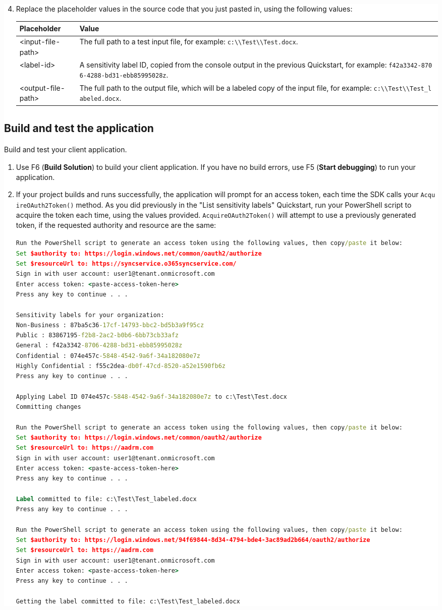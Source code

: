 4. Replace the placeholder values in the source code that you just pasted in, using the following values:

   | Placeholder | Value |
   |:----------- |:----- |
   | \<input-file-path\> | The full path to a test input file, for example: `c:\\Test\\Test.docx`. |
   | \<label-id\> | A sensitivity label ID, copied from the console output in the previous Quickstart, for example: `f42a3342-8706-4288-bd31-ebb85995028z`. |
   | \<output-file-path\> | The full path to the output file, which will be a labeled copy of the input file, for example: `c:\\Test\\Test_labeled.docx`. |

## Build and test the application

Build and test your client application. 

1. Use F6 (**Build Solution**) to build your client application. If you have no build errors, use F5 (**Start debugging**) to run your application.

2. If your project builds and runs successfully, the application will prompt for an access token, each time the SDK calls your `AcquireOAuth2Token()` method. As you did previously in the "List sensitivity labels" Quickstart, run your PowerShell script to acquire the token each time, using the values provided. `AcquireOAuth2Token()` will attempt to use a previously generated token, if the requested authority and resource are the same:

   ```cmd
   Run the PowerShell script to generate an access token using the following values, then copy/paste it below:
   Set $authority to: https://login.windows.net/common/oauth2/authorize
   Set $resourceUrl to: https://syncservice.o365syncservice.com/
   Sign in with user account: user1@tenant.onmicrosoft.com
   Enter access token: <paste-access-token-here>
   Press any key to continue . . .

   Sensitivity labels for your organization:
   Non-Business : 87ba5c36-17cf-14793-bbc2-bd5b3a9f95cz
   Public : 83867195-f2b8-2ac2-b0b6-6bb73cb33afz
   General : f42a3342-8706-4288-bd31-ebb85995028z
   Confidential : 074e457c-5848-4542-9a6f-34a182080e7z
   Highly Confidential : f55c2dea-db0f-47cd-8520-a52e1590fb6z
   Press any key to continue . . .

   Applying Label ID 074e457c-5848-4542-9a6f-34a182080e7z to c:\Test\Test.docx
   Committing changes

   Run the PowerShell script to generate an access token using the following values, then copy/paste it below:
   Set $authority to: https://login.windows.net/common/oauth2/authorize
   Set $resourceUrl to: https://aadrm.com
   Sign in with user account: user1@tenant.onmicrosoft.com
   Enter access token: <paste-access-token-here>
   Press any key to continue . . .

   Label committed to file: c:\Test\Test_labeled.docx
   Press any key to continue . . .

   Run the PowerShell script to generate an access token using the following values, then copy/paste it below:
   Set $authority to: https://login.windows.net/94f69844-8d34-4794-bde4-3ac89ad2b664/oauth2/authorize
   Set $resourceUrl to: https://aadrm.com
   Sign in with user account: user1@tenant.onmicrosoft.com
   Enter access token: <paste-access-token-here>
   Press any key to continue . . .

   Getting the label committed to file: c:\Test\Test_labeled.docx
   ```